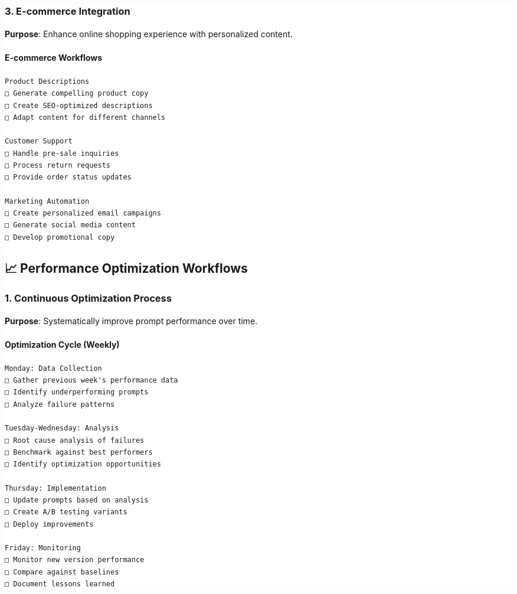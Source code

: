 
### 3. E-commerce Integration

**Purpose**: Enhance online shopping experience with personalized content.

#### E-commerce Workflows
```
Product Descriptions
□ Generate compelling product copy
□ Create SEO-optimized descriptions
□ Adapt content for different channels

Customer Support
□ Handle pre-sale inquiries
□ Process return requests
□ Provide order status updates

Marketing Automation
□ Create personalized email campaigns
□ Generate social media content
□ Develop promotional copy
```

## 📈 Performance Optimization Workflows

### 1. Continuous Optimization Process

**Purpose**: Systematically improve prompt performance over time.

#### Optimization Cycle (Weekly)
```
Monday: Data Collection
□ Gather previous week's performance data
□ Identify underperforming prompts
□ Analyze failure patterns

Tuesday-Wednesday: Analysis
□ Root cause analysis of failures
□ Benchmark against best performers
□ Identify optimization opportunities

Thursday: Implementation
□ Update prompts based on analysis
□ Create A/B testing variants
□ Deploy improvements

Friday: Monitoring
□ Monitor new version performance
□ Compare against baselines
□ Document lessons learned
```
